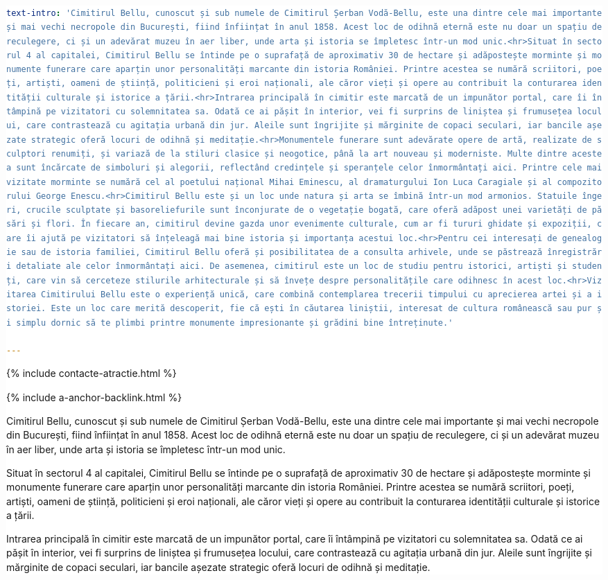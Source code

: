 ```yaml
text-intro: 'Cimitirul Bellu, cunoscut și sub numele de Cimitirul Șerban Vodă-Bellu, este una dintre cele mai importante și mai vechi necropole din București, fiind înființat în anul 1858. Acest loc de odihnă eternă este nu doar un spațiu de reculegere, ci și un adevărat muzeu în aer liber, unde arta și istoria se împletesc într-un mod unic.<hr>Situat în sectorul 4 al capitalei, Cimitirul Bellu se întinde pe o suprafață de aproximativ 30 de hectare și adăpostește morminte și monumente funerare care aparțin unor personalități marcante din istoria României. Printre acestea se numără scriitori, poeți, artiști, oameni de știință, politicieni și eroi naționali, ale căror vieți și opere au contribuit la conturarea identității culturale și istorice a țării.<hr>Intrarea principală în cimitir este marcată de un impunător portal, care îi întâmpină pe vizitatori cu solemnitatea sa. Odată ce ai pășit în interior, vei fi surprins de liniștea și frumusețea locului, care contrastează cu agitația urbană din jur. Aleile sunt îngrijite și mărginite de copaci seculari, iar bancile așezate strategic oferă locuri de odihnă și meditație.<hr>Monumentele funerare sunt adevărate opere de artă, realizate de sculptori renumiți, și variază de la stiluri clasice și neogotice, până la art nouveau și moderniste. Multe dintre acestea sunt încărcate de simboluri și alegorii, reflectând credințele și speranțele celor înmormântați aici. Printre cele mai vizitate morminte se numără cel al poetului național Mihai Eminescu, al dramaturgului Ion Luca Caragiale și al compozitorului George Enescu.<hr>Cimitirul Bellu este și un loc unde natura și arta se îmbină într-un mod armonios. Statuile îngeri, crucile sculptate și basoreliefurile sunt înconjurate de o vegetație bogată, care oferă adăpost unei varietăți de păsări și flori. În fiecare an, cimitirul devine gazda unor evenimente culturale, cum ar fi tururi ghidate și expoziții, care îi ajută pe vizitatori să înțeleagă mai bine istoria și importanța acestui loc.<hr>Pentru cei interesați de genealogie sau de istoria familiei, Cimitirul Bellu oferă și posibilitatea de a consulta arhivele, unde se păstrează înregistrări detaliate ale celor înmormântați aici. De asemenea, cimitirul este un loc de studiu pentru istorici, artiști și studenți, care vin să cerceteze stilurile arhitecturale și să învețe despre personalitățile care odihnesc în acest loc.<hr>Vizitarea Cimitirului Bellu este o experiență unică, care combină contemplarea trecerii timpului cu aprecierea artei și a istoriei. Este un loc care merită descoperit, fie că ești în căutarea liniștii, interesat de cultura românească sau pur și simplu dornic să te plimbi printre monumente impresionante și grădini bine întreținute.'

---
```


<div class="row">

{% include contacte-atractie.html %}

<div class="intro-text col-lg-8" markdown="1">

{% include a-anchor-backlink.html %}

<span class="drop-caps">C</span>imitirul Bellu, cunoscut și sub numele de Cimitirul Șerban Vodă-Bellu, este una dintre cele mai importante și mai vechi necropole din București, fiind înființat în anul 1858. Acest loc de odihnă eternă este nu doar un spațiu de reculegere, ci și un adevărat muzeu în aer liber, unde arta și istoria se împletesc într-un mod unic.

Situat în sectorul 4 al capitalei, Cimitirul Bellu se întinde pe o suprafață de aproximativ 30 de hectare și adăpostește morminte și monumente funerare care aparțin unor personalități marcante din istoria României. Printre acestea se numără scriitori, poeți, artiști, oameni de știință, politicieni și eroi naționali, ale căror vieți și opere au contribuit la conturarea identității culturale și istorice a țării.

Intrarea principală în cimitir este marcată de un impunător portal, care îi întâmpină pe vizitatori cu solemnitatea sa. Odată ce ai pășit în interior, vei fi surprins de liniștea și frumusețea locului, care contrastează cu agitația urbană din jur. Aleile sunt îngrijite și mărginite de copaci seculari, iar bancile așezate strategic oferă locuri de odihnă și meditație.
